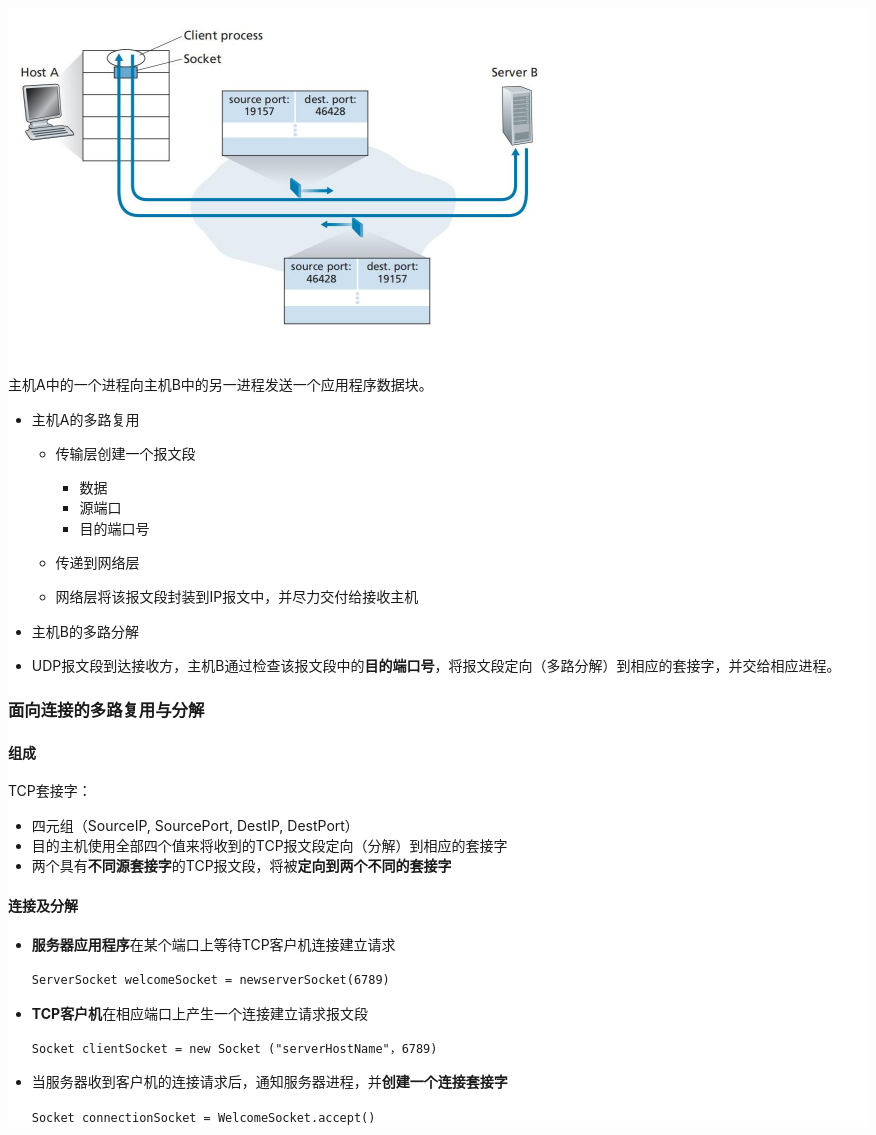 ​![image](assets/image-20241112135731-l6u6s0a.png)​

主机A中的一个进程向主机B中的另一进程发送一个应用程序数据块。

* 主机A的多路复用

  * 传输层创建一个报文段

    * 数据
    * 源端口
    * 目的端口号
  * 传递到网络层
  * 网络层将该报文段封装到IP报文中，并尽力交付给接收主机
* 主机B的多路分解
* UDP报文段到达接收方，主机B通过检查该报文段中的**目的端口号**，将报文段定向（多路分解）到相应的套接字，并交给相应进程。

### 面向连接的多路复用与分解

#### 组成

TCP套接字：

* 四元组（SourceIP, SourcePort, DestIP, DestPort）
* 目的主机使用全部四个值来将收到的TCP报文段定向（分解）到相应的套接字
* 两个具有**不同源套接字**的TCP报文段，将被**定向到两个不同的套接字**

#### 连接及分解

* **服务器应用程序**在某个端口上等待TCP客户机连接建立请求

  ​`ServerSocket welcomeSocket = newserverSocket(6789)`​
* **TCP客户机**在相应端口上产生一个连接建立请求报文段

  ​`Socket clientSocket = new Socket ("serverHostName"，6789)`​
* 当服务器收到客户机的连接请求后，通知服务器进程，并**创建一个连接套接字**

  ​`Socket connectionSocket = WelcomeSocket.accept()`​
